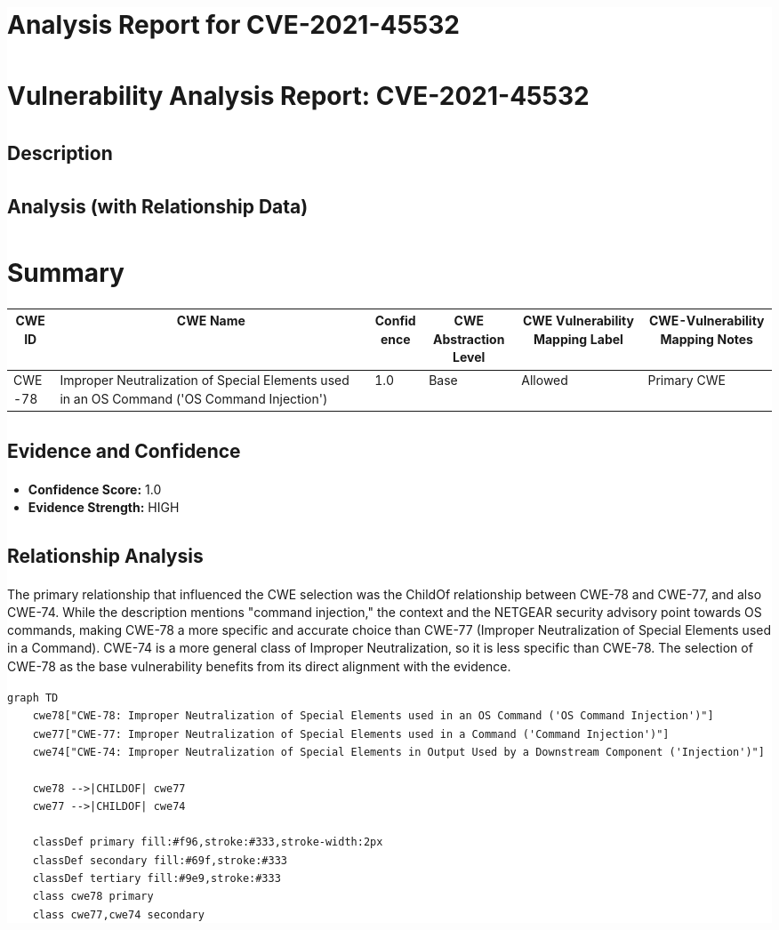 # Analysis Report for CVE-2021-45532

# Vulnerability Analysis Report: CVE-2021-45532

## Description



## Analysis (with Relationship Data)

# Summary
| CWE ID | CWE Name | Confidence | CWE Abstraction Level | CWE Vulnerability Mapping Label | CWE-Vulnerability Mapping Notes |
|---|---|---|---|---|---|
| CWE-78 | Improper Neutralization of Special Elements used in an OS Command ('OS Command Injection') | 1.0 | Base | Allowed | Primary CWE |

## Evidence and Confidence

*   **Confidence Score:** 1.0
*   **Evidence Strength:** HIGH

## Relationship Analysis
The primary relationship that influenced the CWE selection was the ChildOf relationship between CWE-78 and CWE-77, and also CWE-74. While the description mentions "command injection," the context and the NETGEAR security advisory point towards OS commands, making CWE-78 a more specific and accurate choice than CWE-77 (Improper Neutralization of Special Elements used in a Command). CWE-74 is a more general class of Improper Neutralization, so it is less specific than CWE-78. The selection of CWE-78 as the base vulnerability benefits from its direct alignment with the evidence.

```mermaid
graph TD
    cwe78["CWE-78: Improper Neutralization of Special Elements used in an OS Command ('OS Command Injection')"]
    cwe77["CWE-77: Improper Neutralization of Special Elements used in a Command ('Command Injection')"]
    cwe74["CWE-74: Improper Neutralization of Special Elements in Output Used by a Downstream Component ('Injection')"]

    cwe78 -->|CHILDOF| cwe77
    cwe77 -->|CHILDOF| cwe74

    classDef primary fill:#f96,stroke:#333,stroke-width:2px
    classDef secondary fill:#69f,stroke:#333
    classDef tertiary fill:#9e9,stroke:#333
    class cwe78 primary
    class cwe77,cwe74 secondary
```
